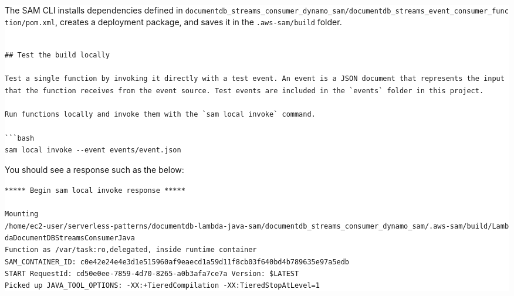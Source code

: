 The SAM CLI installs dependencies defined in `documentdb_streams_consumer_dynamo_sam/documentdb_streams_event_consumer_function/pom.xml`, creates a deployment package, and saves it in the `.aws-sam/build` folder.

```

## Test the build locally

Test a single function by invoking it directly with a test event. An event is a JSON document that represents the input that the function receives from the event source. Test events are included in the `events` folder in this project.

Run functions locally and invoke them with the `sam local invoke` command.

```bash
sam local invoke --event events/event.json
```

You should see a response such as the below:

```
***** Begin sam local invoke response *****

Mounting                                                                                                                                               
/home/ec2-user/serverless-patterns/documentdb-lambda-java-sam/documentdb_streams_consumer_dynamo_sam/.aws-sam/build/LambdaDocumentDBStreamsConsumerJava
Function as /var/task:ro,delegated, inside runtime container                                                                                           
SAM_CONTAINER_ID: c0e42e24e4e3d1e515960af9eaecd1a59d11f8cb03f640bd4b789635e97a5edb                                                                     
START RequestId: cd50e0ee-7859-4d70-8265-a0b3afa7ce7a Version: $LATEST
Picked up JAVA_TOOL_OPTIONS: -XX:+TieredCompilation -XX:TieredStopAtLevel=1
```